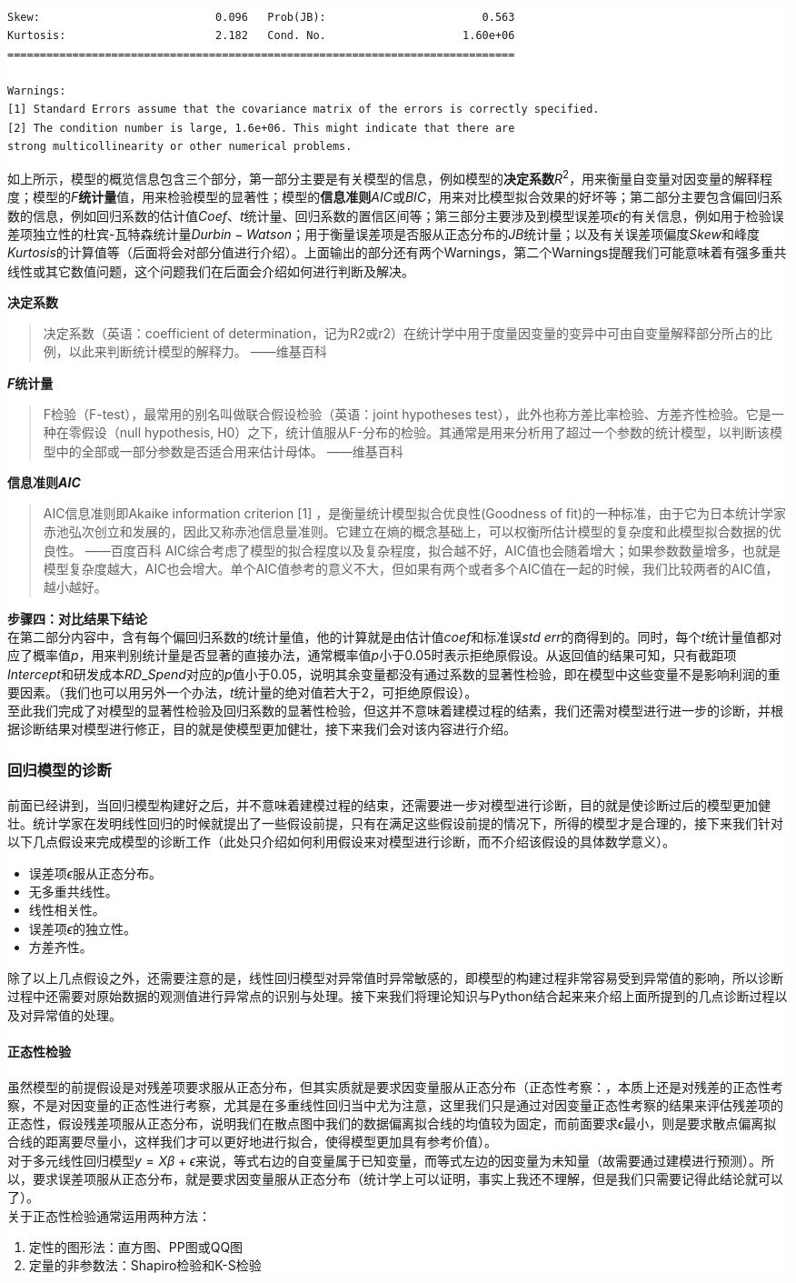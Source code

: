 ```
Skew:                           0.096   Prob(JB):                        0.563
Kurtosis:                       2.182   Cond. No.                     1.60e+06
==============================================================================

Warnings:
[1] Standard Errors assume that the covariance matrix of the errors is correctly specified.
[2] The condition number is large, 1.6e+06. This might indicate that there are
strong multicollinearity or other numerical problems.
```
如上所示，模型的概览信息包含三个部分，第一部分主要是有关模型的信息，例如模型的**决定系数**$R^2$，用来衡量自变量对因变量的解释程度；模型的$F$**统计量**值，用来检验模型的显著性；模型的**信息准则**$AIC$或$BIC$，用来对比模型拟合效果的好坏等；第二部分主要包含偏回归系数的信息，例如回归系数的估计值$Coef$、$t$统计量、回归系数的置信区间等；第三部分主要涉及到模型误差项$\epsilon$的有关信息，例如用于检验误差项独立性的杜宾-瓦特森统计量$Durbin-Watson$；用于衡量误差项是否服从正态分布的$JB$统计量；以及有关误差项偏度$Skew$和峰度$Kurtosis$的计算值等（后面将会对部分值进行介绍）。上面输出的部分还有两个Warnings，第二个Warnings提醒我们可能意味着有强多重共线性或其它数值问题，这个问题我们在后面会介绍如何进行判断及解决。

**决定系数**

> 决定系数（英语：coefficient of determination，记为R2或r2）在统计学中用于度量因变量的变异中可由自变量解释部分所占的比例，以此来判断统计模型的解释力。
> ——维基百科
> 
**$F$统计量**
> F检验（F-test），最常用的别名叫做联合假设检验（英语：joint hypotheses test），此外也称方差比率检验、方差齐性检验。它是一种在零假设（null hypothesis, H0）之下，统计值服从F-分布的检验。其通常是用来分析用了超过一个参数的统计模型，以判断该模型中的全部或一部分参数是否适合用来估计母体。
> ——维基百科

**信息准则$AIC$**

> AIC信息准则即Akaike information criterion [1]  ，是衡量统计模型拟合优良性(Goodness of fit)的一种标准，由于它为日本统计学家赤池弘次创立和发展的，因此又称赤池信息量准则。它建立在熵的概念基础上，可以权衡所估计模型的复杂度和此模型拟合数据的优良性。
> ——百度百科
> AIC综合考虑了模型的拟合程度以及复杂程度，拟合越不好，AIC值也会随着增大；如果参数数量增多，也就是模型复杂度越大，AIC也会增大。单个AIC值参考的意义不大，但如果有两个或者多个AIC值在一起的时候，我们比较两者的AIC值，越小越好。

**步骤四：对比结果下结论**  
在第二部分内容中，含有每个偏回归系数的$t$统计量值，他的计算就是由估计值$coef$和标准误$std\ err$的商得到的。同时，每个$t$统计量值都对应了概率值$p$，用来判别统计量是否显著的直接办法，通常概率值$p$小于0.05时表示拒绝原假设。从返回值的结果可知，只有截距项$Intercept$和研发成本$RD\_Spend$对应的$p$值小于0.05，说明其余变量都没有通过系数的显著性检验，即在模型中这些变量不是影响利润的重要因素。（我们也可以用另外一个办法，$t$统计量的绝对值若大于2，可拒绝原假设）。  
至此我们完成了对模型的显著性检验及回归系数的显著性检验，但这并不意味着建模过程的结素，我们还需对模型进行进一步的诊断，并根据诊断结果对模型进行修正，目的就是使模型更加健壮，接下来我们会对该内容进行介绍。
### 回归模型的诊断
前面已经讲到，当回归模型构建好之后，并不意味着建模过程的结束，还需要进一步对模型进行诊断，目的就是使诊断过后的模型更加健壮。统计学家在发明线性回归的时候就提出了一些假设前提，只有在满足这些假设前提的情况下，所得的模型才是合理的，接下来我们针对以下几点假设来完成模型的诊断工作（此处只介绍如何利用假设来对模型进行诊断，而不介绍该假设的具体数学意义）。

 - 误差项$\epsilon$服从正态分布。
 - 无多重共线性。
 - 线性相关性。
 - 误差项$\epsilon$的独立性。
 - 方差齐性。

除了以上几点假设之外，还需要注意的是，线性回归模型对异常值时异常敏感的，即模型的构建过程非常容易受到异常值的影响，所以诊断过程中还需要对原始数据的观测值进行异常点的识别与处理。接下来我们将理论知识与Python结合起来来介绍上面所提到的几点诊断过程以及对异常值的处理。

#### 正态性检验
虽然模型的前提假设是对残差项要求服从正态分布，但其实质就是要求因变量服从正态分布（正态性考察：，本质上还是对残差的正态性考察，不是对因变量的正态性进行考察，尤其是在多重线性回归当中尤为注意，这里我们只是通过对因变量正态性考察的结果来评估残差项的正态性，假设残差项服从正态分布，说明我们在散点图中我们的数据偏离拟合线的均值较为固定，而前面要求$\epsilon$最小，则是要求散点偏离拟合线的距离要尽量小，这样我们才可以更好地进行拟合，使得模型更加具有参考价值）。  
对于多元线性回归模型$y=X\beta+\epsilon$来说，等式右边的自变量属于已知变量，而等式左边的因变量为未知量（故需要通过建模进行预测）。所以，要求误差项服从正态分布，就是要求因变量服从正态分布（统计学上可以证明，事实上我还不理解，但是我们只需要记得此结论就可以了）。  
关于正态性检验通常运用两种方法：
1. 定性的图形法：直方图、PP图或QQ图
2. 定量的非参数法：Shapiro检验和K-S检验
